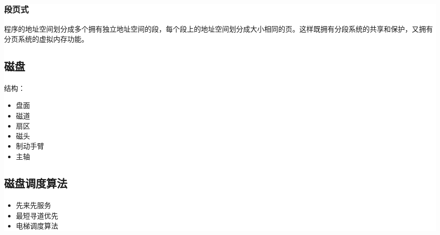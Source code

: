 ### 段页式

程序的地址空间划分成多个拥有独立地址空间的段，每个段上的地址空间划分成大小相同的页。这样既拥有分段系统的共享和保护，又拥有分页系统的虚拟内存功能。

## 磁盘

结构：

* 盘面
* 磁道
* 扇区
* 磁头
* 制动手臂
* 主轴

## 磁盘调度算法

* 先来先服务
* 最短寻道优先
* 电梯调度算法